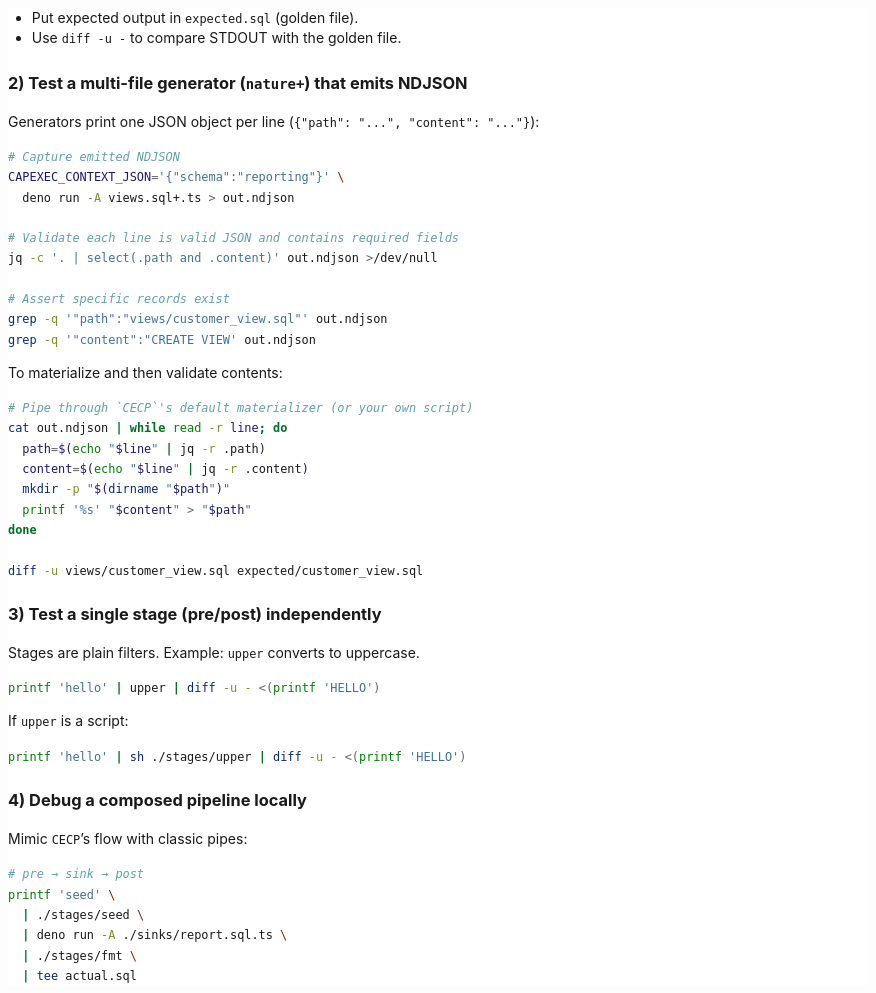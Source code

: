 - Put expected output in `expected.sql` (golden file).
- Use `diff -u -` to compare STDOUT with the golden file.

### 2) Test a multi-file generator (`nature+`) that emits NDJSON

Generators print one JSON object per line (`{"path": "...", "content": "..."}`):

```bash
# Capture emitted NDJSON
CAPEXEC_CONTEXT_JSON='{"schema":"reporting"}' \
  deno run -A views.sql+.ts > out.ndjson

# Validate each line is valid JSON and contains required fields
jq -c '. | select(.path and .content)' out.ndjson >/dev/null

# Assert specific records exist
grep -q '"path":"views/customer_view.sql"' out.ndjson
grep -q '"content":"CREATE VIEW' out.ndjson
```

To materialize and then validate contents:

```bash
# Pipe through `CECP`'s default materializer (or your own script)
cat out.ndjson | while read -r line; do
  path=$(echo "$line" | jq -r .path)
  content=$(echo "$line" | jq -r .content)
  mkdir -p "$(dirname "$path")"
  printf '%s' "$content" > "$path"
done

diff -u views/customer_view.sql expected/customer_view.sql
```

### 3) Test a single stage (pre/post) independently

Stages are plain filters. Example: `upper` converts to uppercase.

```bash
printf 'hello' | upper | diff -u - <(printf 'HELLO')
```

If `upper` is a script:

```bash
printf 'hello' | sh ./stages/upper | diff -u - <(printf 'HELLO')
```

### 4) Debug a composed pipeline locally

Mimic `CECP`’s flow with classic pipes:

```bash
# pre → sink → post
printf 'seed' \
  | ./stages/seed \
  | deno run -A ./sinks/report.sql.ts \
  | ./stages/fmt \
  | tee actual.sql
```
